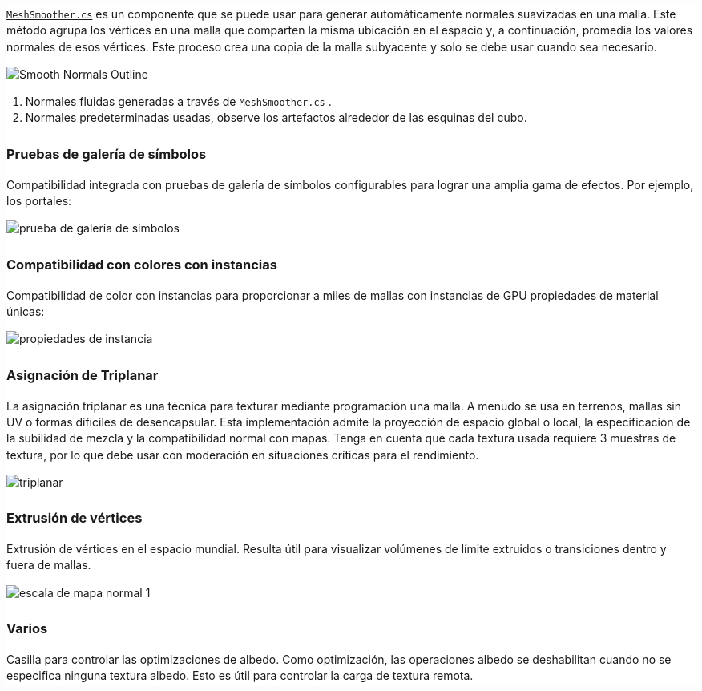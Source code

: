 [`MeshSmoother.cs`](xref:Microsoft.MixedReality.Toolkit.Utilities.MeshSmoother) es un componente que se puede usar para generar automáticamente normales suavizadas en una malla. Este método agrupa los vértices en una malla que comparten la misma ubicación en el espacio y, a continuación, promedia los valores normales de esos vértices. Este proceso crea una copia de la malla subyacente y solo se debe usar cuando sea necesario.

<img src="../images/mrtk-standard-shader/MRTK_SmoothNormals.jpg" width="450" alt="Smooth Normals Outline">

1. Normales fluidas generadas a través de [`MeshSmoother.cs`](xref:Microsoft.MixedReality.Toolkit.Utilities.MeshSmoother) .
2. Normales predeterminadas usadas, observe los artefactos alrededor de las esquinas del cubo.

### <a name="stencil-testing"></a>Pruebas de galería de símbolos

Compatibilidad integrada con pruebas de galería de símbolos configurables para lograr una amplia gama de efectos. Por ejemplo, los portales:

![prueba de galería de símbolos](../images/mrtk-standard-shader/MRTK_StencilTest.gif)

### <a name="instanced-color-support"></a>Compatibilidad con colores con instancias

Compatibilidad de color con instancias para proporcionar a miles de mallas con instancias de GPU propiedades de material únicas:

![propiedades de instancia](../images/mrtk-standard-shader/MRTK_InstancedProperties.gif)

### <a name="triplanar-mapping"></a>Asignación de Triplanar

La asignación triplanar es una técnica para texturar mediante programación una malla. A menudo se usa en terrenos, mallas sin UV o formas difíciles de desencapsular. Esta implementación admite la proyección de espacio global o local, la especificación de la subilidad de mezcla y la compatibilidad normal con mapas. Tenga en cuenta que cada textura usada requiere 3 muestras de textura, por lo que debe usar con moderación en situaciones críticas para el rendimiento.

![triplanar](../images/mrtk-standard-shader/MRTK_TriplanarMapping.gif)

### <a name="vertex-extrusion"></a>Extrusión de vértices

Extrusión de vértices en el espacio mundial. Resulta útil para visualizar volúmenes de límite extruidos o transiciones dentro y fuera de mallas.

![escala de mapa normal 1](../images/mrtk-standard-shader/MRTK_VertexExtrusion.gif)

### <a name="miscellaneous"></a>Varios

Casilla para controlar las optimizaciones de albedo. Como optimización, las operaciones albedo se deshabilitan cuando no se especifica ninguna textura albedo. Esto es útil para controlar la [carga de textura remota.](http://dotnetbyexample.blogspot.com/2018/10/workaround-remote-texture-loading-does.html)

